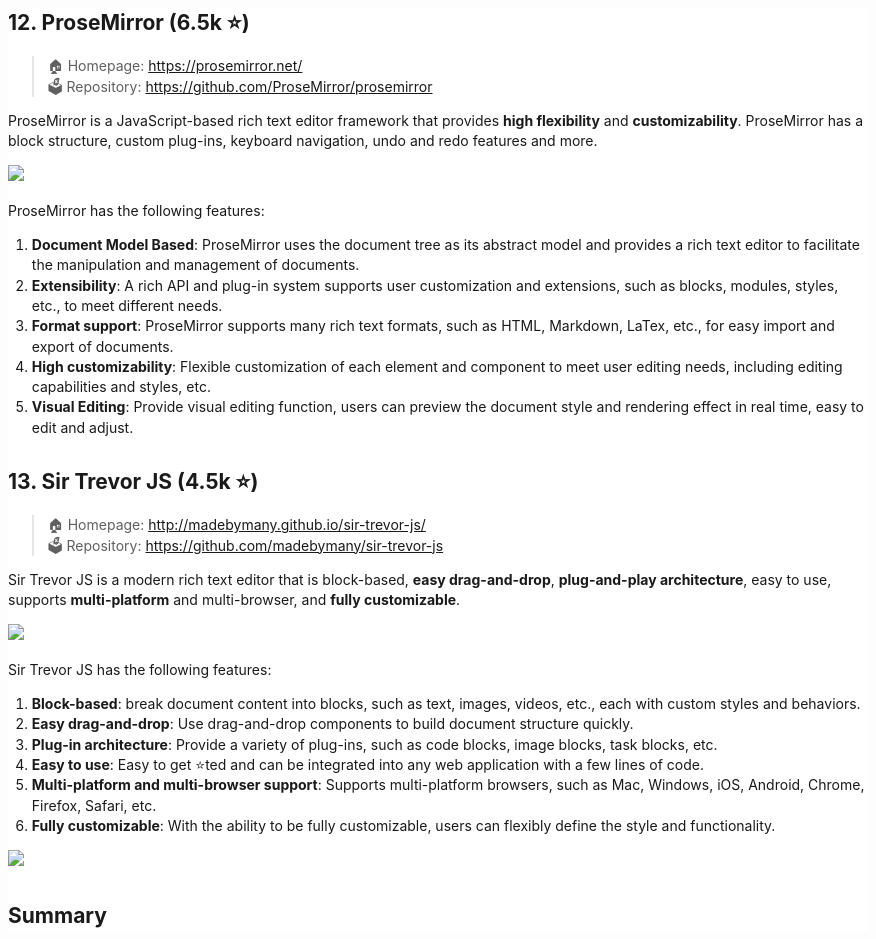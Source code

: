 ## 12. ProseMirror (6.5k ⭐)

> 🏠 Homepage: https://prosemirror.net/  
> 🗳️ Repository: https://github.com/ProseMirror/prosemirror

ProseMirror is a JavaScript-based rich text editor framework that provides **high flexibility** and **customizability**. ProseMirror has a block structure, custom plug-ins, keyboard navigation, undo and redo features and more.

![](https://blog.pingan8787.com/images/article/20230418/prosemirror.png)

ProseMirror has the following features:

1. **Document Model Based**: ProseMirror uses the document tree as its abstract model and provides a rich text editor to facilitate the manipulation and management of documents.
2. **Extensibility**: A rich API and plug-in system supports user customization and extensions, such as blocks, modules, styles, etc., to meet different needs.
3. **Format support**: ProseMirror supports many rich text formats, such as HTML, Markdown, LaTex, etc., for easy import and export of documents.
4. **High customizability**: Flexible customization of each element and component to meet user editing needs, including editing capabilities and styles, etc.
5. **Visual Editing**: Provide visual editing function, users can preview the document style and rendering effect in real time, easy to edit and adjust.

## 13. Sir Trevor JS (4.5k ⭐)

> 🏠 Homepage: http://madebymany.github.io/sir-trevor-js/  
> 🗳️ Repository: https://github.com/madebymany/sir-trevor-js

Sir Trevor JS is a modern rich text editor that is block-based, **easy drag-and-drop**, **plug-and-play architecture**, easy to use, supports **multi-platform** and multi-browser, and **fully customizable**.

![](https://blog.pingan8787.com/images/article/20230418/sir-trevor-js.png)

Sir Trevor JS has the following features:

1. **Block-based**: break document content into blocks, such as text, images, videos, etc., each with custom styles and behaviors.
2. **Easy drag-and-drop**: Use drag-and-drop components to build document structure quickly.
3. **Plug-in architecture**: Provide a variety of plug-ins, such as code blocks, image blocks, task blocks, etc.
4. **Easy to use**: Easy to get ⭐ted and can be integrated into any web application with a few lines of code.
5. **Multi-platform and multi-browser support**: Supports multi-platform browsers, such as Mac, Windows, iOS, Android, Chrome, Firefox, Safari, etc.
6. **Fully customizable**: With the ability to be fully customizable, users can flexibly define the style and functionality.

![](https://blog.pingan8787.com/images/article/20230418/sir-trevor-js2.png)

## Summary

